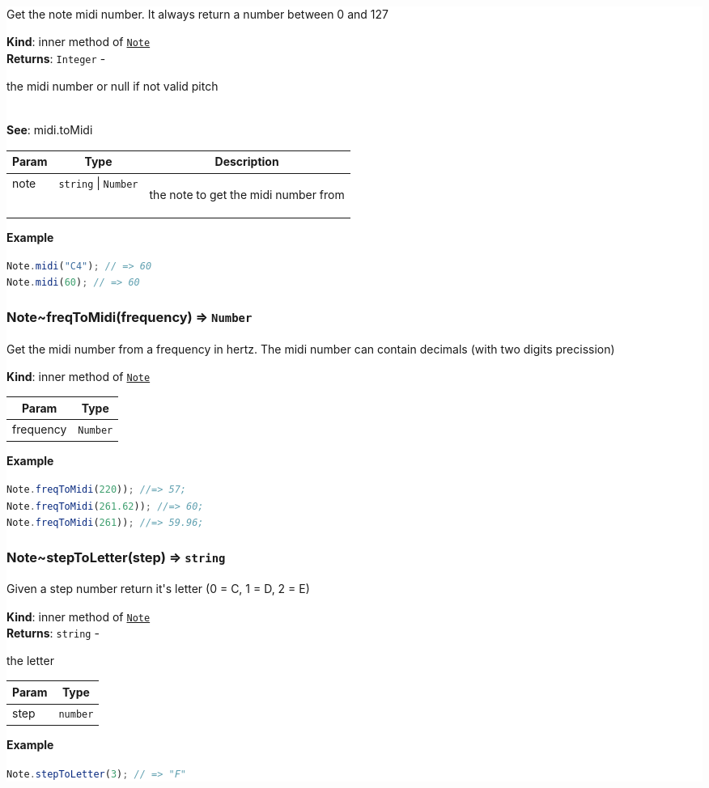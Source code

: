 <p>Get the note midi number. It always return a number between 0 and 127</p>

**Kind**: inner method of [<code>Note</code>](#module_Note)  
**Returns**: <code>Integer</code> - <p>the midi number or null if not valid pitch</p>  
**See**: midi.toMidi

| Param | Type                                       | Description                                 |
| ----- | ------------------------------------------ | ------------------------------------------- |
| note  | <code>string</code> \| <code>Number</code> | <p>the note to get the midi number from</p> |

**Example**

```js
Note.midi("C4"); // => 60
Note.midi(60); // => 60
```

<a name="module_Note..freqToMidi"></a>

### Note~freqToMidi(frequency) ⇒ <code>Number</code>

<p>Get the midi number from a frequency in hertz. The midi number can
contain decimals (with two digits precission)</p>

**Kind**: inner method of [<code>Note</code>](#module_Note)

| Param     | Type                |
| --------- | ------------------- |
| frequency | <code>Number</code> |

**Example**

```js
Note.freqToMidi(220)); //=> 57;
Note.freqToMidi(261.62)); //=> 60;
Note.freqToMidi(261)); //=> 59.96;
```

<a name="module_Note..stepToLetter"></a>

### Note~stepToLetter(step) ⇒ <code>string</code>

<p>Given a step number return it's letter (0 = C, 1 = D, 2 = E)</p>

**Kind**: inner method of [<code>Note</code>](#module_Note)  
**Returns**: <code>string</code> - <p>the letter</p>

| Param | Type                |
| ----- | ------------------- |
| step  | <code>number</code> |

**Example**

```js
Note.stepToLetter(3); // => "F"
```

<a name="module_Note..altToAcc"></a>
